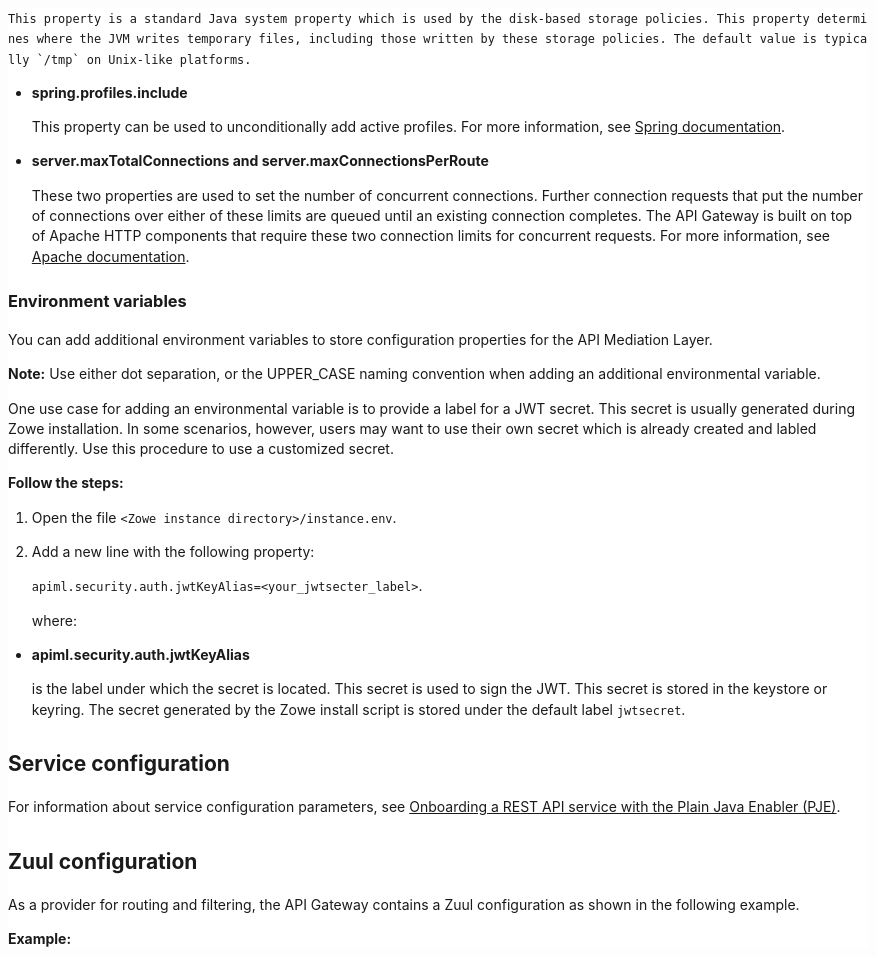     This property is a standard Java system property which is used by the disk-based storage policies. This property determines where the JVM writes temporary files, including those written by these storage policies. The default value is typically `/tmp` on Unix-like platforms.

* **spring.profiles.include**

    This property can be used to unconditionally add active profiles. For more information, see [Spring documentation](https://docs.spring.io/spring-boot/docs/1.2.0.M1/reference/html/boot-features-profiles.html#boot-features-adding-active-profiles).

* **server.maxTotalConnections and server.maxConnectionsPerRoute**

    These two properties are used to set the number of concurrent connections. Further connection requests that put the number of connections over either of these limits are queued until an existing connection completes. The API Gateway is built on top of Apache HTTP components that require these two connection limits for concurrent requests. For more information, see [Apache documentation](http://hc.apache.org/httpcomponents-client-ga/tutorial/html/connmgmt.html#d5e393).
### Environment variables

 You can add additional environment variables to store configuration properties for the API Mediation Layer. 
 
 **Note:** Use either dot separation, or the UPPER_CASE naming convention when adding an additional environmental variable.

One use case for adding an environmental variable is to provide a label for a JWT secret. This secret is usually generated during Zowe installation. In some scenarios, however, users may want to use their own secret which is already created and labled differently. Use this procedure to use a customized secret.

**Follow the steps:**

1. Open the file `<Zowe instance directory>/instance.env`.
2. Add a new line with the following property:
    
     `apiml.security.auth.jwtKeyAlias=<your_jwtsecter_label>`. 
 
    where:

* **apiml.security.auth.jwtKeyAlias**

    is the label under which the secret is located. This secret is used to sign the JWT. This secret is stored in the keystore or keyring. The secret generated by the Zowe install script is stored under the default label `jwtsecret`. 

## Service configuration

For information about service configuration parameters, see [Onboarding a REST API service with the Plain Java Enabler (PJE)](../../extend/extend-apiml/onboard-plain-java-enabler.md).

## Zuul configuration

As a provider for routing and filtering, the API Gateway contains a Zuul configuration as shown in the following example.

**Example:**
